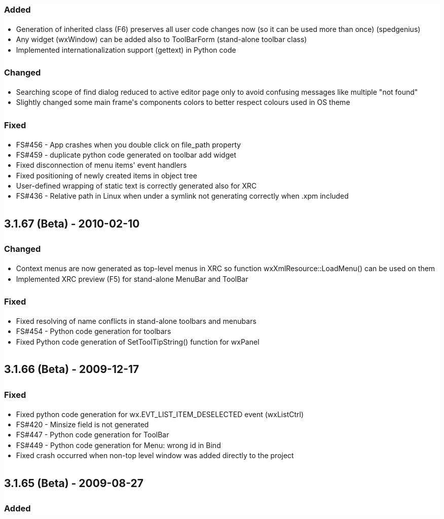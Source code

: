 ### Added

- Generation of inherited class (F6) preserves all user code changes now (so it can be used
  more than once) (spedgenius)
- Any widget (wxWindow) can be added also to ToolBarForm (stand-alone toolbar class)
- Implemented internationalization support (gettext) in Python code

### Changed

- Searching scope of find dialog reduced to active editor page only to avoid confusing messages
  like multiple "not found"
- Slightly changed some main frame's components colors to better respect colours used in OS theme

### Fixed

- FS#456 - App crashes when you double click on file_path property
- FS#459 - duplicate python code generated on toolbar add widget
- Fixed disconnection of menu items' event handlers
- Fixed positioning of newly created items in object tree
- User-defined wrapping of static text is correctly generated also for XRC
- FS#436 - Relative path in Linux when under a symlink not generating correctly when .xpm included

## 3.1.67 (Beta) - 2010-02-10

### Changed

- Context menus are now generated as top-level menus in XRC so function wxXmlResource::LoadMenu()
  can be used on them
- Implemented XRC preview (F5) for stand-alone MenuBar and ToolBar

### Fixed

- Fixed resolving of name conflicts in stand-alone toolbars and menubars
- FS#454 - Python code generation for toolbars
- Fixed Python code generation of SetToolTipString() function for wxPanel

## 3.1.66 (Beta) - 2009-12-17

### Fixed

- Fixed python code generation for wx.EVT_LIST_ITEM_DESELECTED event (wxListCtrl)
- FS#420 - Minsize field is not generated
- FS#447 - Python code generation for ToolBar
- FS#449 - Python code generation for Menu: wrong id in Bind
- Fixed crash occurred when non-top level window was added directly to the project

## 3.1.65 (Beta) - 2009-08-27

### Added

